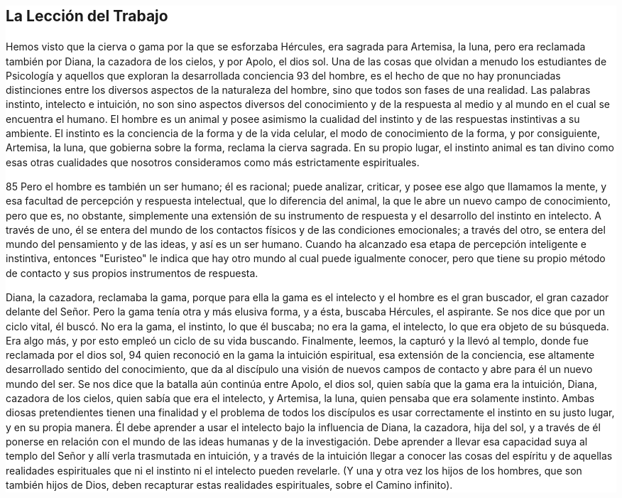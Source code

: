 ## La Lección del Trabajo

Hemos visto que la cierva o gama por la que se esforzaba Hércules, era sagrada para Artemisa, la luna, pero era reclamada también por Diana, la cazadora de los cielos, y por Apolo, el dios sol. Una de las cosas que olvidan a menudo los estudiantes de Psicología y aquellos que exploran la desarrollada conciencia <pin lang="en">93</pin> del hombre, es el hecho de que no hay pronunciadas distinciones entre los diversos aspectos de la naturaleza del hombre, sino que todos son fases de una realidad. Las palabras instinto, intelecto e intuición, no son sino aspectos diversos del conocimiento y de la respuesta al medio y al mundo en el cual se encuentra el humano. El hombre es un animal y posee asimismo la cualidad del instinto y de las respuestas instintivas a su ambiente. El instinto es la conciencia de la forma y de la vida celular, el modo de conocimiento de la forma, y por consiguiente, Artemisa, la luna, que gobierna sobre la forma, reclama la cierva sagrada. En su propio lugar, el instinto animal es tan divino como esas otras cualidades que nosotros consideramos como más estrictamente espirituales.

<p>
<pin lang="es">85</pin> Pero el hombre es también un ser humano; él es racional; puede analizar, criticar, y posee ese algo que llamamos la mente, y esa facultad de percepción y respuesta intelectual, que lo diferencia del animal, la que le abre un nuevo campo de conocimiento, pero que es, no obstante, simplemente una extensión de su instrumento de respuesta y el desarrollo del instinto en intelecto. A través de uno, él se entera del mundo de los contactos físicos y de las condiciones emocionales; a través del otro, se entera del mundo del pensamiento y de las ideas, y así es un ser humano. Cuando ha alcanzado esa etapa de percepción inteligente e instintiva, entonces "Euristeo" le indica que hay otro mundo al cual puede igualmente conocer, pero que tiene su propio método de contacto y sus propios instrumentos de respuesta.
</p>

Diana, la cazadora, reclamaba la gama, porque para ella la gama es el intelecto y el hombre es el gran buscador, el gran cazador delante del Señor. Pero la gama tenía otra y más elusiva forma, y a ésta, buscaba Hércules, el aspirante. Se nos dice que por un ciclo vital, él buscó. No era la gama, el instinto, lo que él buscaba; no era la gama, el intelecto, lo que era objeto de su búsqueda. Era algo más, y por esto empleó un ciclo de su vida buscando. Finalmente, leemos, la capturó y la llevó al templo, donde fue reclamada por el dios sol, <pin lang="en">94</pin> quien reconoció en la gama la intuición espiritual, esa extensión de la conciencia, ese altamente desarrollado sentido del conocimiento, que da al discípulo una visión de nuevos campos de contacto y abre para él un nuevo mundo del ser. Se nos dice que la batalla aún continúa entre Apolo, el dios sol, quien sabía que la gama era la intuición, Diana, cazadora de los cielos, quien sabía que era el intelecto, y Artemisa, la luna, quien pensaba que era solamente instinto. Ambas diosas pretendientes tienen una finalidad y el problema de todos los discípulos es usar correctamente el instinto en su justo lugar, y en su propia manera. Él debe aprender a usar el intelecto bajo la influencia de Diana, la cazadora, hija del sol, y a través de él ponerse en relación con el mundo de las ideas humanas y de la investigación. Debe aprender a llevar esa capacidad suya al templo del Señor y allí verla trasmutada en intuición, y a través de la intuición llegar a conocer las cosas del espíritu y de aquellas realidades espirituales que ni el instinto ni el intelecto pueden revelarle. (Y una y otra vez los hijos de los hombres, que son también hijos de Dios, deben recapturar estas realidades espirituales, sobre el Camino infinito).
